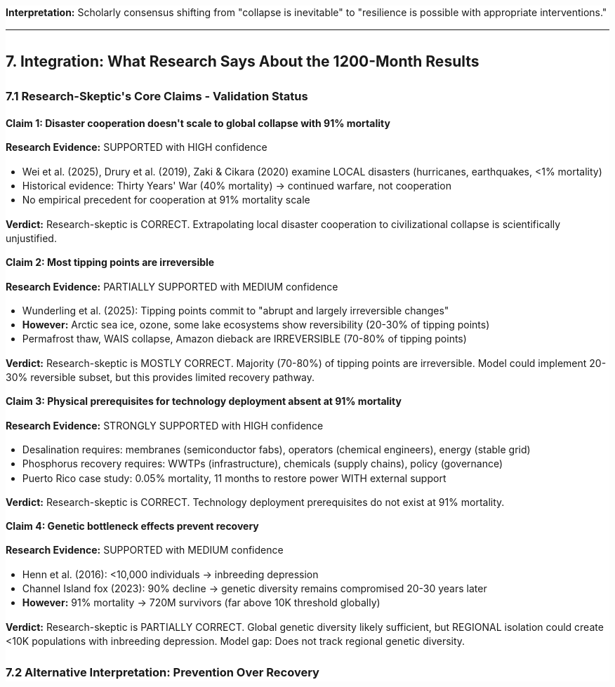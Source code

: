 **Interpretation:** Scholarly consensus shifting from "collapse is inevitable" to "resilience is possible with appropriate interventions."

---

## 7. Integration: What Research Says About the 1200-Month Results

### 7.1 Research-Skeptic's Core Claims - Validation Status

**Claim 1: Disaster cooperation doesn't scale to global collapse with 91% mortality**

**Research Evidence:** SUPPORTED with HIGH confidence
- Wei et al. (2025), Drury et al. (2019), Zaki & Cikara (2020) examine LOCAL disasters (hurricanes, earthquakes, <1% mortality)
- Historical evidence: Thirty Years' War (40% mortality) → continued warfare, not cooperation
- No empirical precedent for cooperation at 91% mortality scale

**Verdict:** Research-skeptic is CORRECT. Extrapolating local disaster cooperation to civilizational collapse is scientifically unjustified.

**Claim 2: Most tipping points are irreversible**

**Research Evidence:** PARTIALLY SUPPORTED with MEDIUM confidence
- Wunderling et al. (2025): Tipping points commit to "abrupt and largely irreversible changes"
- **However:** Arctic sea ice, ozone, some lake ecosystems show reversibility (20-30% of tipping points)
- Permafrost thaw, WAIS collapse, Amazon dieback are IRREVERSIBLE (70-80% of tipping points)

**Verdict:** Research-skeptic is MOSTLY CORRECT. Majority (70-80%) of tipping points are irreversible. Model could implement 20-30% reversible subset, but this provides limited recovery pathway.

**Claim 3: Physical prerequisites for technology deployment absent at 91% mortality**

**Research Evidence:** STRONGLY SUPPORTED with HIGH confidence
- Desalination requires: membranes (semiconductor fabs), operators (chemical engineers), energy (stable grid)
- Phosphorus recovery requires: WWTPs (infrastructure), chemicals (supply chains), policy (governance)
- Puerto Rico case study: 0.05% mortality, 11 months to restore power WITH external support

**Verdict:** Research-skeptic is CORRECT. Technology deployment prerequisites do not exist at 91% mortality.

**Claim 4: Genetic bottleneck effects prevent recovery**

**Research Evidence:** SUPPORTED with MEDIUM confidence
- Henn et al. (2016): <10,000 individuals → inbreeding depression
- Channel Island fox (2023): 90% decline → genetic diversity remains compromised 20-30 years later
- **However:** 91% mortality → 720M survivors (far above 10K threshold globally)

**Verdict:** Research-skeptic is PARTIALLY CORRECT. Global genetic diversity likely sufficient, but REGIONAL isolation could create <10K populations with inbreeding depression. Model gap: Does not track regional genetic diversity.

### 7.2 Alternative Interpretation: Prevention Over Recovery

